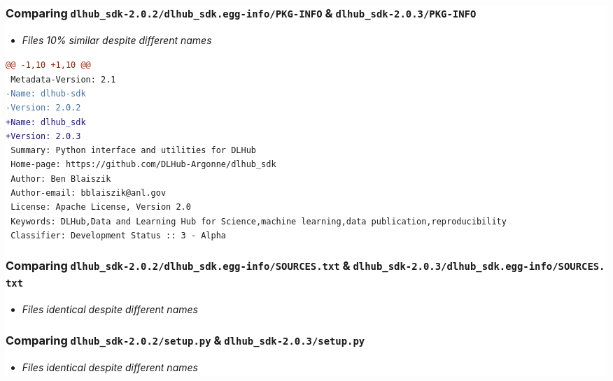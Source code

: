 ### Comparing `dlhub_sdk-2.0.2/dlhub_sdk.egg-info/PKG-INFO` & `dlhub_sdk-2.0.3/PKG-INFO`

 * *Files 10% similar despite different names*

```diff
@@ -1,10 +1,10 @@
 Metadata-Version: 2.1
-Name: dlhub-sdk
-Version: 2.0.2
+Name: dlhub_sdk
+Version: 2.0.3
 Summary: Python interface and utilities for DLHub
 Home-page: https://github.com/DLHub-Argonne/dlhub_sdk
 Author: Ben Blaiszik
 Author-email: bblaiszik@anl.gov
 License: Apache License, Version 2.0
 Keywords: DLHub,Data and Learning Hub for Science,machine learning,data publication,reproducibility
 Classifier: Development Status :: 3 - Alpha
```

### Comparing `dlhub_sdk-2.0.2/dlhub_sdk.egg-info/SOURCES.txt` & `dlhub_sdk-2.0.3/dlhub_sdk.egg-info/SOURCES.txt`

 * *Files identical despite different names*

### Comparing `dlhub_sdk-2.0.2/setup.py` & `dlhub_sdk-2.0.3/setup.py`

 * *Files identical despite different names*

